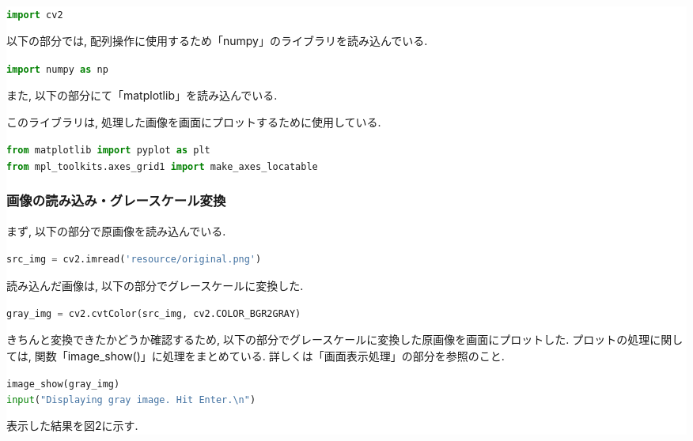 ```python
import cv2
```

以下の部分では, 配列操作に使用するため「numpy」のライブラリを読み込んでいる.

```python
import numpy as np
```

また, 以下の部分にて「matplotlib」を読み込んでいる.

このライブラリは, 処理した画像を画面にプロットするために使用している.

```python
from matplotlib import pyplot as plt
from mpl_toolkits.axes_grid1 import make_axes_locatable
```

### 画像の読み込み・グレースケール変換

まず, 以下の部分で原画像を読み込んでいる.

```python
src_img = cv2.imread('resource/original.png')
```

読み込んだ画像は, 以下の部分でグレースケールに変換した.

```python
gray_img = cv2.cvtColor(src_img, cv2.COLOR_BGR2GRAY)
```

きちんと変換できたかどうか確認するため, 以下の部分でグレースケールに変換した原画像を画面にプロットした. プロットの処理に関しては, 関数「image_show()」に処理をまとめている. 詳しくは「画面表示処理」の部分を参照のこと.

```python
image_show(gray_img)
input("Displaying gray image. Hit Enter.\n")
```

表示した結果を図2に示す.
